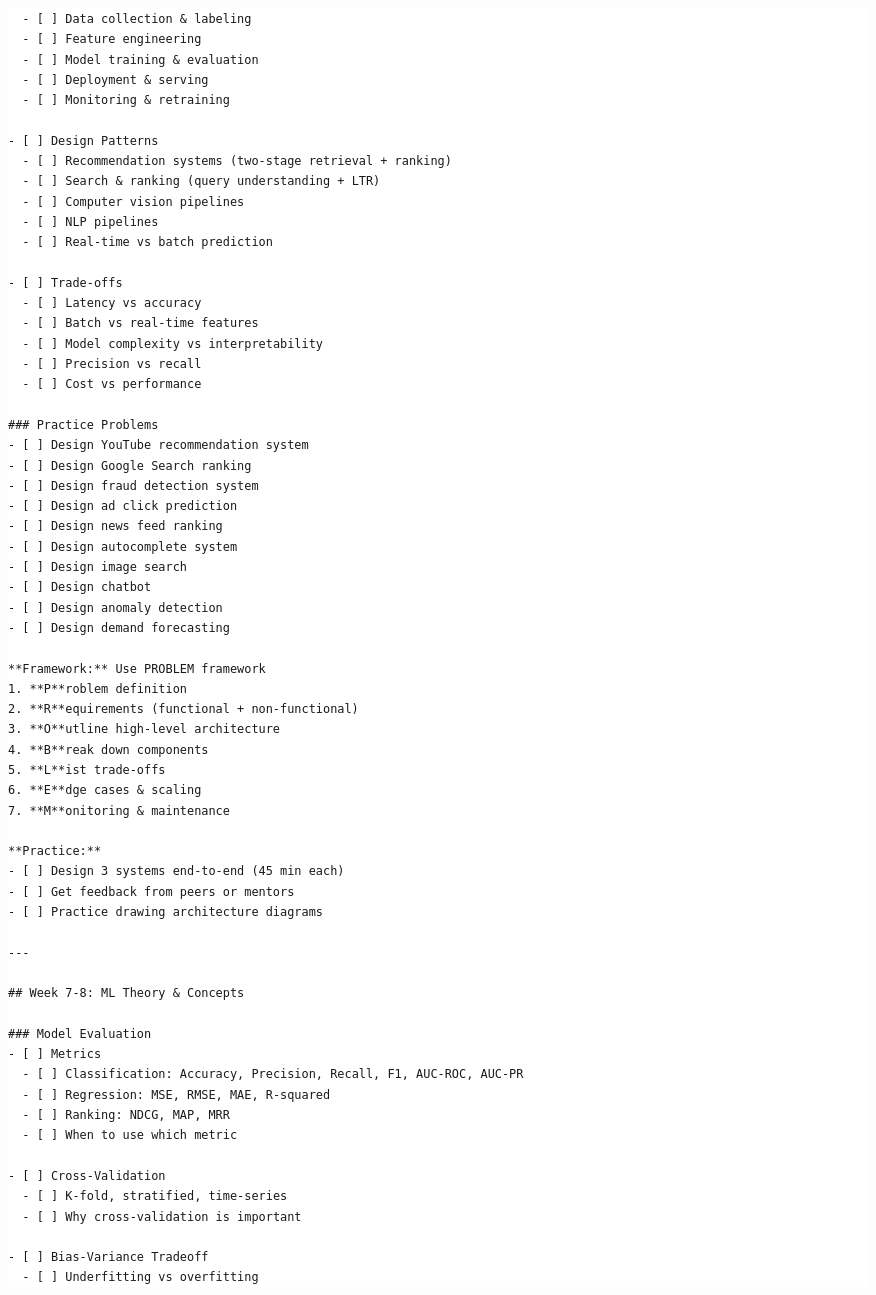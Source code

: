 ```
  - [ ] Data collection & labeling
  - [ ] Feature engineering
  - [ ] Model training & evaluation
  - [ ] Deployment & serving
  - [ ] Monitoring & retraining

- [ ] Design Patterns
  - [ ] Recommendation systems (two-stage retrieval + ranking)
  - [ ] Search & ranking (query understanding + LTR)
  - [ ] Computer vision pipelines
  - [ ] NLP pipelines
  - [ ] Real-time vs batch prediction

- [ ] Trade-offs
  - [ ] Latency vs accuracy
  - [ ] Batch vs real-time features
  - [ ] Model complexity vs interpretability
  - [ ] Precision vs recall
  - [ ] Cost vs performance

### Practice Problems
- [ ] Design YouTube recommendation system
- [ ] Design Google Search ranking
- [ ] Design fraud detection system
- [ ] Design ad click prediction
- [ ] Design news feed ranking
- [ ] Design autocomplete system
- [ ] Design image search
- [ ] Design chatbot
- [ ] Design anomaly detection
- [ ] Design demand forecasting

**Framework:** Use PROBLEM framework
1. **P**roblem definition
2. **R**equirements (functional + non-functional)
3. **O**utline high-level architecture
4. **B**reak down components
5. **L**ist trade-offs
6. **E**dge cases & scaling
7. **M**onitoring & maintenance

**Practice:**
- [ ] Design 3 systems end-to-end (45 min each)
- [ ] Get feedback from peers or mentors
- [ ] Practice drawing architecture diagrams

---

## Week 7-8: ML Theory & Concepts

### Model Evaluation
- [ ] Metrics
  - [ ] Classification: Accuracy, Precision, Recall, F1, AUC-ROC, AUC-PR
  - [ ] Regression: MSE, RMSE, MAE, R-squared
  - [ ] Ranking: NDCG, MAP, MRR
  - [ ] When to use which metric

- [ ] Cross-Validation
  - [ ] K-fold, stratified, time-series
  - [ ] Why cross-validation is important

- [ ] Bias-Variance Tradeoff
  - [ ] Underfitting vs overfitting
```